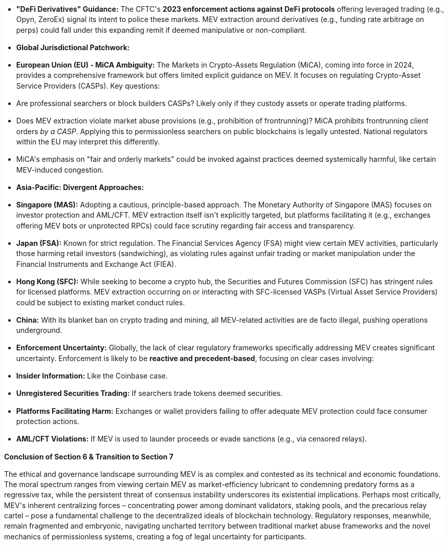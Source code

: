 *   **"DeFi Derivatives" Guidance:** The CFTC's **2023 enforcement actions against DeFi protocols** offering leveraged trading (e.g., Opyn, ZeroEx) signal its intent to police these markets. MEV extraction around derivatives (e.g., funding rate arbitrage on perps) could fall under this expanding remit if deemed manipulative or non-compliant.

*   **Global Jurisdictional Patchwork:**

*   **European Union (EU) - MiCA Ambiguity:** The Markets in Crypto-Assets Regulation (MiCA), coming into force in 2024, provides a comprehensive framework but offers limited explicit guidance on MEV. It focuses on regulating Crypto-Asset Service Providers (CASPs). Key questions:

*   Are professional searchers or block builders CASPs? Likely only if they custody assets or operate trading platforms.

*   Does MEV extraction violate market abuse provisions (e.g., prohibition of frontrunning)? MiCA prohibits frontrunning client orders *by a CASP*. Applying this to permissionless searchers on public blockchains is legally untested. National regulators within the EU may interpret this differently.

*   MiCA's emphasis on "fair and orderly markets" could be invoked against practices deemed systemically harmful, like certain MEV-induced congestion.

*   **Asia-Pacific: Divergent Approaches:**

*   **Singapore (MAS):** Adopting a cautious, principle-based approach. The Monetary Authority of Singapore (MAS) focuses on investor protection and AML/CFT. MEV extraction itself isn't explicitly targeted, but platforms facilitating it (e.g., exchanges offering MEV bots or unprotected RPCs) could face scrutiny regarding fair access and transparency.

*   **Japan (FSA):** Known for strict regulation. The Financial Services Agency (FSA) might view certain MEV activities, particularly those harming retail investors (sandwiching), as violating rules against unfair trading or market manipulation under the Financial Instruments and Exchange Act (FIEA).

*   **Hong Kong (SFC):** While seeking to become a crypto hub, the Securities and Futures Commission (SFC) has stringent rules for licensed platforms. MEV extraction occurring on or interacting with SFC-licensed VASPs (Virtual Asset Service Providers) could be subject to existing market conduct rules.

*   **China:** With its blanket ban on crypto trading and mining, all MEV-related activities are de facto illegal, pushing operations underground.

*   **Enforcement Uncertainty:** Globally, the lack of clear regulatory frameworks specifically addressing MEV creates significant uncertainty. Enforcement is likely to be **reactive and precedent-based**, focusing on clear cases involving:

*   **Insider Information:** Like the Coinbase case.

*   **Unregistered Securities Trading:** If searchers trade tokens deemed securities.

*   **Platforms Facilitating Harm:** Exchanges or wallet providers failing to offer adequate MEV protection could face consumer protection actions.

*   **AML/CFT Violations:** If MEV is used to launder proceeds or evade sanctions (e.g., via censored relays).

**Conclusion of Section 6 & Transition to Section 7**

The ethical and governance landscape surrounding MEV is as complex and contested as its technical and economic foundations. The moral spectrum ranges from viewing certain MEV as market-efficiency lubricant to condemning predatory forms as a regressive tax, while the persistent threat of consensus instability underscores its existential implications. Perhaps most critically, MEV's inherent centralizing forces – concentrating power among dominant validators, staking pools, and the precarious relay cartel – pose a fundamental challenge to the decentralized ideals of blockchain technology. Regulatory responses, meanwhile, remain fragmented and embryonic, navigating uncharted territory between traditional market abuse frameworks and the novel mechanics of permissionless systems, creating a fog of legal uncertainty for participants.
